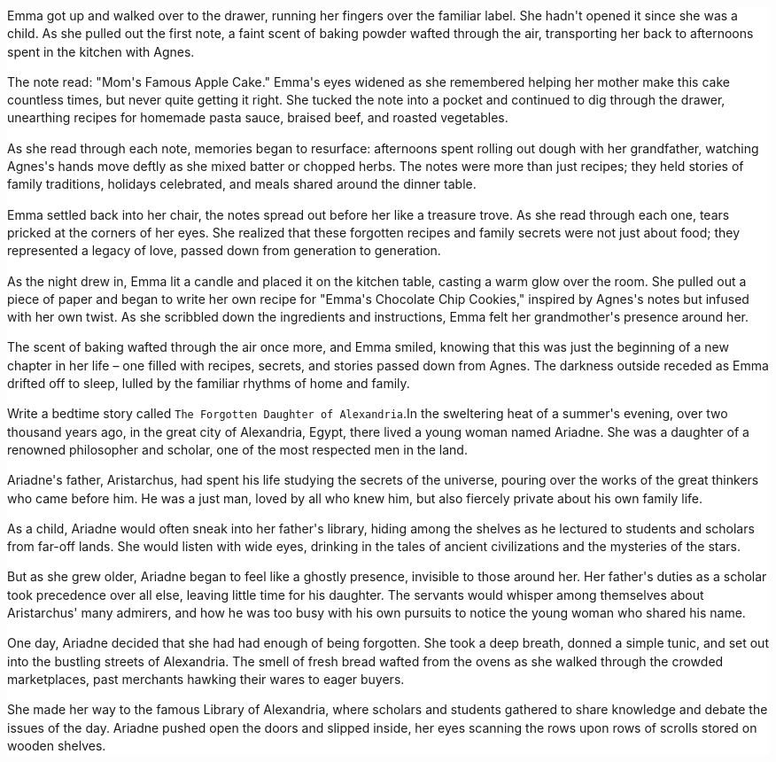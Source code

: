 Emma got up and walked over to the drawer, running her fingers over the familiar label. She hadn't opened it since she was a child. As she pulled out the first note, a faint scent of baking powder wafted through the air, transporting her back to afternoons spent in the kitchen with Agnes.

The note read: "Mom's Famous Apple Cake." Emma's eyes widened as she remembered helping her mother make this cake countless times, but never quite getting it right. She tucked the note into a pocket and continued to dig through the drawer, unearthing recipes for homemade pasta sauce, braised beef, and roasted vegetables.

As she read through each note, memories began to resurface: afternoons spent rolling out dough with her grandfather, watching Agnes's hands move deftly as she mixed batter or chopped herbs. The notes were more than just recipes; they held stories of family traditions, holidays celebrated, and meals shared around the dinner table.

Emma settled back into her chair, the notes spread out before her like a treasure trove. As she read through each one, tears pricked at the corners of her eyes. She realized that these forgotten recipes and family secrets were not just about food; they represented a legacy of love, passed down from generation to generation.

As the night drew in, Emma lit a candle and placed it on the kitchen table, casting a warm glow over the room. She pulled out a piece of paper and began to write her own recipe for "Emma's Chocolate Chip Cookies," inspired by Agnes's notes but infused with her own twist. As she scribbled down the ingredients and instructions, Emma felt her grandmother's presence around her.

The scent of baking wafted through the air once more, and Emma smiled, knowing that this was just the beginning of a new chapter in her life – one filled with recipes, secrets, and stories passed down from Agnes. The darkness outside receded as Emma drifted off to sleep, lulled by the familiar rhythms of home and family.<end>

Write a bedtime story called `The Forgotten Daughter of Alexandria`.<start>In the sweltering heat of a summer's evening, over two thousand years ago, in the great city of Alexandria, Egypt, there lived a young woman named Ariadne. She was a daughter of a renowned philosopher and scholar, one of the most respected men in the land.

Ariadne's father, Aristarchus, had spent his life studying the secrets of the universe, pouring over the works of the great thinkers who came before him. He was a just man, loved by all who knew him, but also fiercely private about his own family life.

As a child, Ariadne would often sneak into her father's library, hiding among the shelves as he lectured to students and scholars from far-off lands. She would listen with wide eyes, drinking in the tales of ancient civilizations and the mysteries of the stars.

But as she grew older, Ariadne began to feel like a ghostly presence, invisible to those around her. Her father's duties as a scholar took precedence over all else, leaving little time for his daughter. The servants would whisper among themselves about Aristarchus' many admirers, and how he was too busy with his own pursuits to notice the young woman who shared his name.

One day, Ariadne decided that she had had enough of being forgotten. She took a deep breath, donned a simple tunic, and set out into the bustling streets of Alexandria. The smell of fresh bread wafted from the ovens as she walked through the crowded marketplaces, past merchants hawking their wares to eager buyers.

She made her way to the famous Library of Alexandria, where scholars and students gathered to share knowledge and debate the issues of the day. Ariadne pushed open the doors and slipped inside, her eyes scanning the rows upon rows of scrolls stored on wooden shelves.
